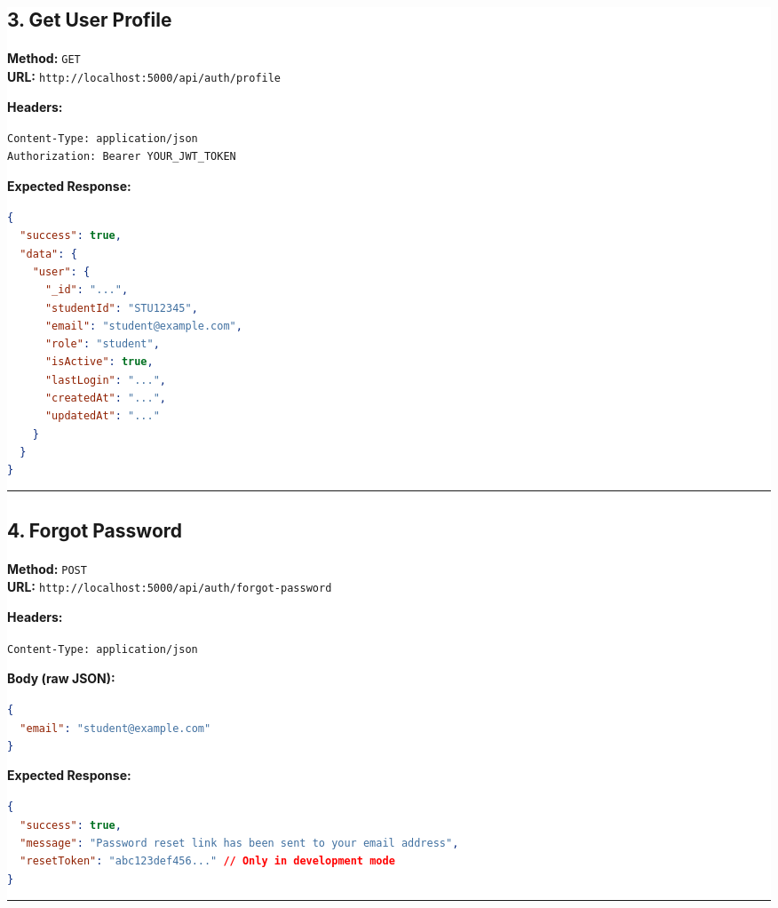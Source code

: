 
## 3. Get User Profile

**Method:** `GET`  
**URL:** `http://localhost:5000/api/auth/profile`

**Headers:**
```
Content-Type: application/json
Authorization: Bearer YOUR_JWT_TOKEN
```

**Expected Response:**
```json
{
  "success": true,
  "data": {
    "user": {
      "_id": "...",
      "studentId": "STU12345",
      "email": "student@example.com",
      "role": "student",
      "isActive": true,
      "lastLogin": "...",
      "createdAt": "...",
      "updatedAt": "..."
    }
  }
}
```

---

## 4. Forgot Password

**Method:** `POST`  
**URL:** `http://localhost:5000/api/auth/forgot-password`

**Headers:**
```
Content-Type: application/json
```

**Body (raw JSON):**
```json
{
  "email": "student@example.com"
}
```

**Expected Response:**
```json
{
  "success": true,
  "message": "Password reset link has been sent to your email address",
  "resetToken": "abc123def456..." // Only in development mode
}
```

---